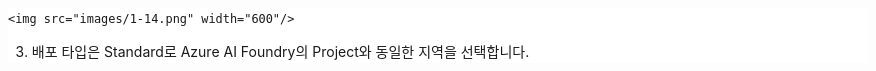     <img src="images/1-14.png" width="600"/>

3. 배포 타입은 Standard로 Azure AI Foundry의 Project와 동일한 지역을 선택합니다.
